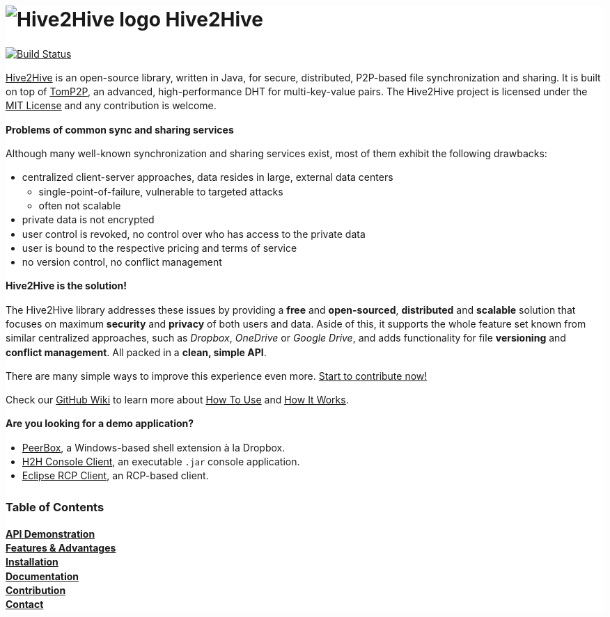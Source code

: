 # ![Hive2Hive logo](http://hive2hive.com/wp-content/uploads/2014/04/Hive2Hive_Icon-e1398611873118.png) Hive2Hive
[![Build Status](https://travis-ci.org/Hive2Hive/Hive2Hive.svg?branch=master)](https://travis-ci.org/Hive2Hive/Hive2Hive)

[Hive2Hive](https://github.com/Hive2Hive/Hive2Hive/wiki) is an open-source library, written in Java, for secure, distributed, P2P-based file synchronization and sharing. It is built on top of [TomP2P](https://github.com/tomp2p/TomP2P), an advanced, high-performance DHT for multi-key-value pairs. The Hive2Hive project is licensed under the [MIT License](http://opensource.org/licenses/MIT) and any contribution is welcome.

**Problems of common sync and sharing services**

Although many well-known synchronization and sharing services exist, most of them exhibit the following drawbacks:
* centralized client-server approaches, data resides in large, external data centers
  * single-point-of-failure, vulnerable to targeted attacks
  * often not scalable
* private data is not encrypted
* user control is revoked, no control over who has access to the private data
* user is bound to the respective pricing and terms of service
* no version control, no conflict management

**Hive2Hive is the solution!**

The Hive2Hive library addresses these issues by providing a **free** and **open-sourced**, **distributed** and **scalable** solution that focuses on maximum **security** and **privacy** of both users and data. Aside of this, it supports the whole feature set known from similar centralized approaches, such as *Dropbox*, *OneDrive* or *Google Drive*, and adds functionality for file **versioning** and **conflict management**. All packed in a **clean, simple API**.

There are many simple ways to improve this experience even more. [Start to contribute now!](https://github.com/Hive2Hive/Hive2Hive/wiki/Contribution)

Check our [GitHub Wiki](https://github.com/Hive2Hive/Hive2Hive/wiki) to learn more about [How To Use](https://github.com/Hive2Hive/Hive2Hive/wiki/How-To-Use) and [How It Works](https://github.com/Hive2Hive/Hive2Hive/wiki/How-It-Works).

**Are you looking for a demo application?**

* [PeerBox](https://github.com/Hive2Hive/PeerBox), a Windows-based shell extension à la Dropbox.
* [H2H Console Client](https://github.com/Hive2Hive/Hive2Hive/tree/master/org.hive2hive.client), an executable `.jar` console application.
* [Eclipse RCP Client](https://github.com/Hive2Hive/RCP_Client), an RCP-based client.

### Table of Contents

**[API Demonstration](#api-demonstration)**  
**[Features & Advantages](#features--advantages)**  
**[Installation](#installation)**  
**[Documentation](#documentation)**  
**[Contribution](#contribution)**  
**[Contact](#contact)**

